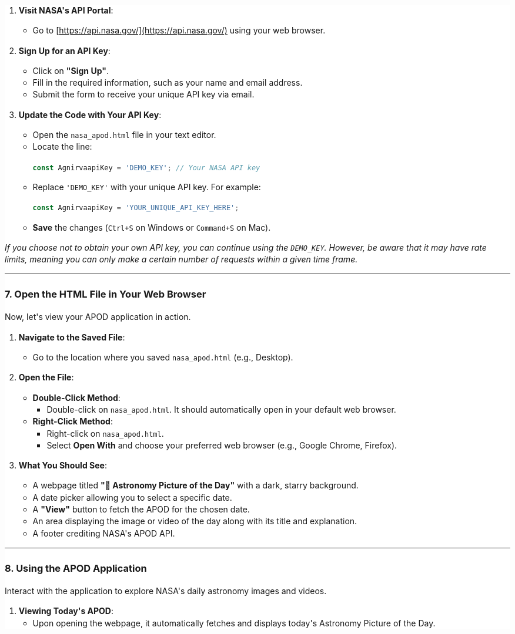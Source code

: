 1. **Visit NASA's API Portal**:
   - Go to [https://api.nasa.gov/](https://api.nasa.gov/) using your web browser.

2. **Sign Up for an API Key**:
   - Click on **"Sign Up"**.
   - Fill in the required information, such as your name and email address.
   - Submit the form to receive your unique API key via email.

3. **Update the Code with Your API Key**:
   - Open the `nasa_apod.html` file in your text editor.
   - Locate the line:
     ```javascript
     const AgnirvaapiKey = 'DEMO_KEY'; // Your NASA API key
     ```
   - Replace `'DEMO_KEY'` with your unique API key. For example:
     ```javascript
     const AgnirvaapiKey = 'YOUR_UNIQUE_API_KEY_HERE';
     ```
   - **Save** the changes (`Ctrl+S` on Windows or `Command+S` on Mac).

*If you choose not to obtain your own API key, you can continue using the `DEMO_KEY`. However, be aware that it may have rate limits, meaning you can only make a certain number of requests within a given time frame.*

---

### 7. **Open the HTML File in Your Web Browser**

Now, let's view your APOD application in action.

1. **Navigate to the Saved File**:
   - Go to the location where you saved `nasa_apod.html` (e.g., Desktop).

2. **Open the File**:
   - **Double-Click Method**:
     - Double-click on `nasa_apod.html`. It should automatically open in your default web browser.
   - **Right-Click Method**:
     - Right-click on `nasa_apod.html`.
     - Select **Open With** and choose your preferred web browser (e.g., Google Chrome, Firefox).

3. **What You Should See**:
   - A webpage titled **"🌌 Astronomy Picture of the Day"** with a dark, starry background.
   - A date picker allowing you to select a specific date.
   - A **"View"** button to fetch the APOD for the chosen date.
   - An area displaying the image or video of the day along with its title and explanation.
   - A footer crediting NASA's APOD API.

---

### 8. **Using the APOD Application**

Interact with the application to explore NASA's daily astronomy images and videos.

1. **Viewing Today's APOD**:
   - Upon opening the webpage, it automatically fetches and displays today's Astronomy Picture of the Day.

